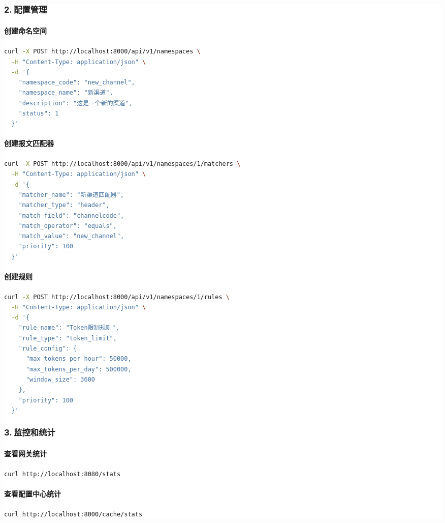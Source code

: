 ### 2. 配置管理

#### 创建命名空间
```bash
curl -X POST http://localhost:8000/api/v1/namespaces \
  -H "Content-Type: application/json" \
  -d '{
    "namespace_code": "new_channel",
    "namespace_name": "新渠道",
    "description": "这是一个新的渠道",
    "status": 1
  }'
```

#### 创建报文匹配器
```bash
curl -X POST http://localhost:8000/api/v1/namespaces/1/matchers \
  -H "Content-Type: application/json" \
  -d '{
    "matcher_name": "新渠道匹配器",
    "matcher_type": "header",
    "match_field": "channelcode",
    "match_operator": "equals",
    "match_value": "new_channel",
    "priority": 100
  }'
```

#### 创建规则
```bash
curl -X POST http://localhost:8000/api/v1/namespaces/1/rules \
  -H "Content-Type: application/json" \
  -d '{
    "rule_name": "Token限制规则",
    "rule_type": "token_limit",
    "rule_config": {
      "max_tokens_per_hour": 50000,
      "max_tokens_per_day": 500000,
      "window_size": 3600
    },
    "priority": 100
  }'
```

### 3. 监控和统计

#### 查看网关统计
```bash
curl http://localhost:8080/stats
```

#### 查看配置中心统计
```bash
curl http://localhost:8000/cache/stats
```
